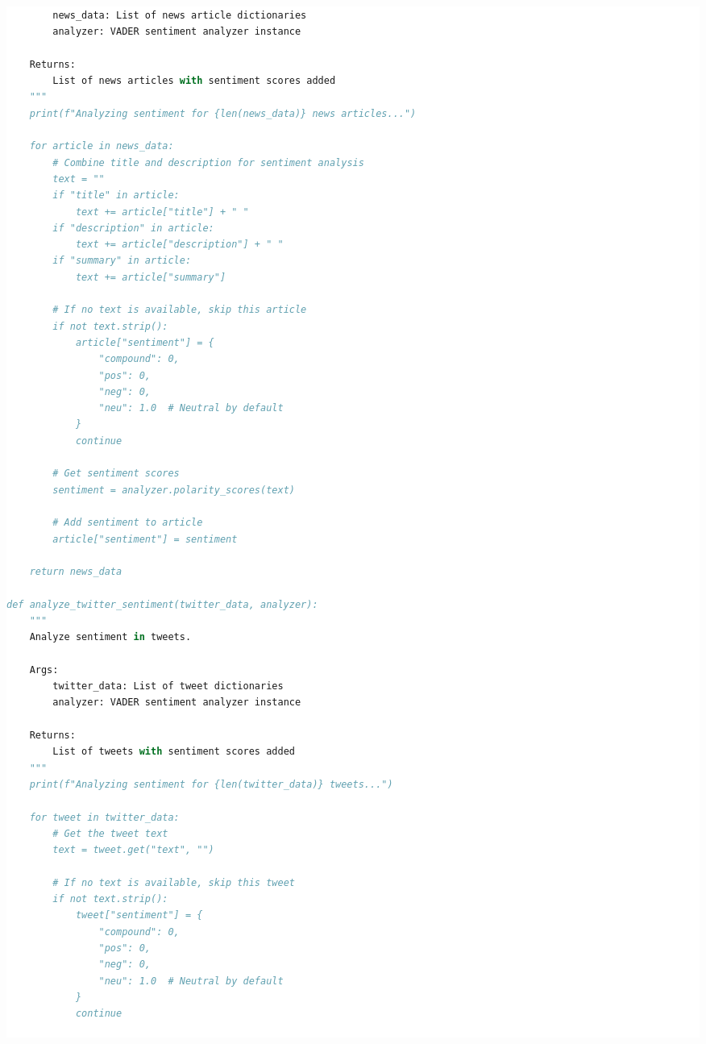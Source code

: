 ```python
        news_data: List of news article dictionaries
        analyzer: VADER sentiment analyzer instance
        
    Returns:
        List of news articles with sentiment scores added
    """
    print(f"Analyzing sentiment for {len(news_data)} news articles...")
    
    for article in news_data:
        # Combine title and description for sentiment analysis
        text = ""
        if "title" in article:
            text += article["title"] + " "
        if "description" in article:
            text += article["description"] + " "
        if "summary" in article:
            text += article["summary"]
        
        # If no text is available, skip this article
        if not text.strip():
            article["sentiment"] = {
                "compound": 0,
                "pos": 0,
                "neg": 0,
                "neu": 1.0  # Neutral by default
            }
            continue
        
        # Get sentiment scores
        sentiment = analyzer.polarity_scores(text)
        
        # Add sentiment to article
        article["sentiment"] = sentiment
    
    return news_data

def analyze_twitter_sentiment(twitter_data, analyzer):
    """
    Analyze sentiment in tweets.
    
    Args:
        twitter_data: List of tweet dictionaries
        analyzer: VADER sentiment analyzer instance
        
    Returns:
        List of tweets with sentiment scores added
    """
    print(f"Analyzing sentiment for {len(twitter_data)} tweets...")
    
    for tweet in twitter_data:
        # Get the tweet text
        text = tweet.get("text", "")
        
        # If no text is available, skip this tweet
        if not text.strip():
            tweet["sentiment"] = {
                "compound": 0,
                "pos": 0,
                "neg": 0,
                "neu": 1.0  # Neutral by default
            }
            continue
        
```